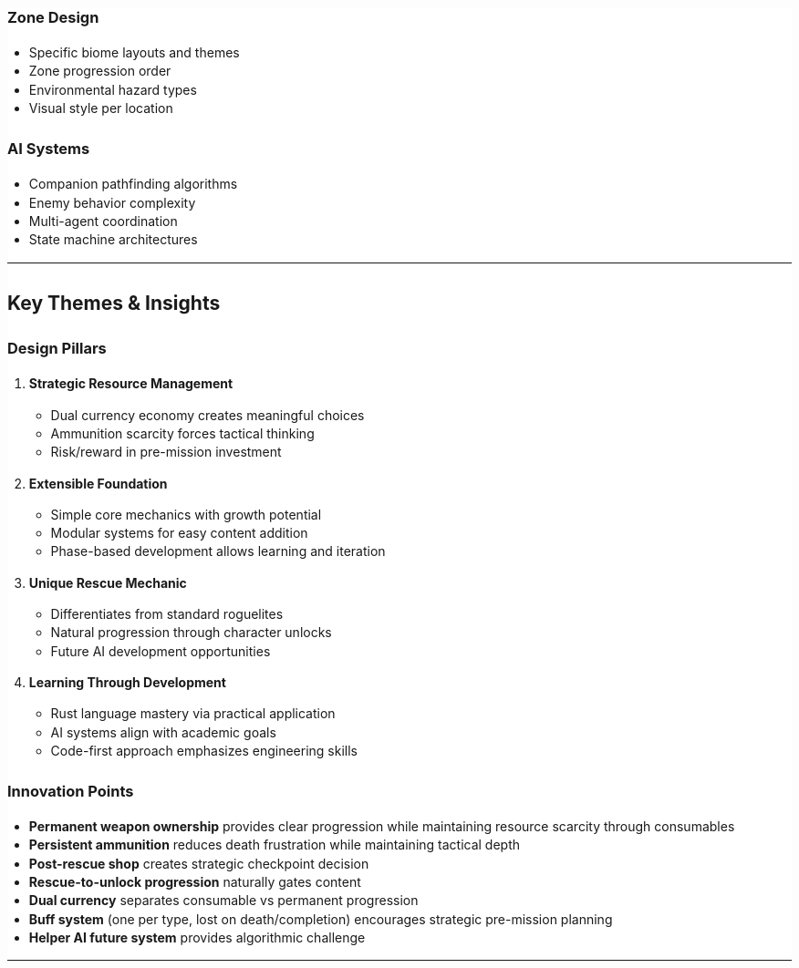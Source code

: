 ### Zone Design
- Specific biome layouts and themes
- Zone progression order
- Environmental hazard types
- Visual style per location

### AI Systems
- Companion pathfinding algorithms
- Enemy behavior complexity
- Multi-agent coordination
- State machine architectures

---

## Key Themes & Insights

### Design Pillars

1. **Strategic Resource Management**
   - Dual currency economy creates meaningful choices
   - Ammunition scarcity forces tactical thinking
   - Risk/reward in pre-mission investment

2. **Extensible Foundation**
   - Simple core mechanics with growth potential
   - Modular systems for easy content addition
   - Phase-based development allows learning and iteration

3. **Unique Rescue Mechanic**
   - Differentiates from standard roguelites
   - Natural progression through character unlocks
   - Future AI development opportunities

4. **Learning Through Development**
   - Rust language mastery via practical application
   - AI systems align with academic goals
   - Code-first approach emphasizes engineering skills

### Innovation Points

- **Permanent weapon ownership** provides clear progression while maintaining resource scarcity through consumables
- **Persistent ammunition** reduces death frustration while maintaining tactical depth
- **Post-rescue shop** creates strategic checkpoint decision
- **Rescue-to-unlock progression** naturally gates content
- **Dual currency** separates consumable vs permanent progression
- **Buff system** (one per type, lost on death/completion) encourages strategic pre-mission planning
- **Helper AI future system** provides algorithmic challenge

---
